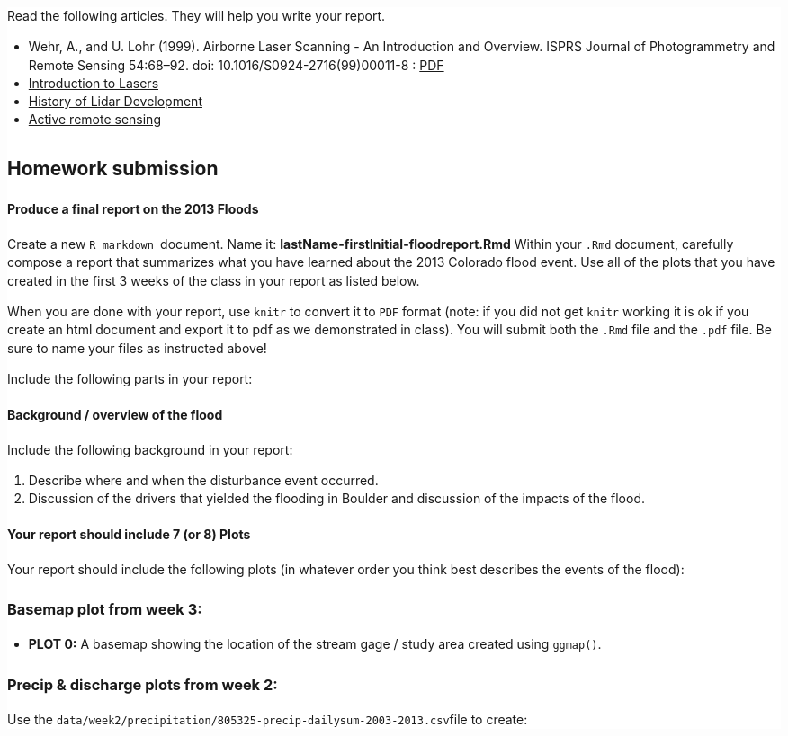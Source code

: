 Read the following articles. They will help you write your report.

* Wehr, A., and U. Lohr (1999). Airborne Laser Scanning - An Introduction and Overview. ISPRS Journal of Photogrammetry and Remote Sensing 54:68–92. doi: 10.1016/S0924-2716(99)00011-8 : <a href="http://citeseerx.ist.psu.edu/viewdoc/download?doi=10.1.1.9.516&rep=rep1&type=pdf" target="_blank" data-proofer-ignore=''><i class="fa fa-download" aria-hidden="true"></i>
PDF</a>
* <a href="https://www.e-education.psu.edu/geog481/l1_p3.html" target="_blank">Introduction to Lasers</a>
* <a href="https://www.e-education.psu.edu/geog481/l1_p4.html" target="_blank">History of Lidar Development</a>
* <a href="https://www.e-education.psu.edu/natureofgeoinfo/node/1890" target="_blank">Active remote sensing</a>


<div class="notice--warning" markdown="1">

## <i class="fa fa-pencil-square-o" aria-hidden="true"></i> Homework submission

#### Produce a final report on the 2013 Floods

Create a new `R markdown `document. Name it: **lastName-firstInitial-floodreport.Rmd**
Within your `.Rmd` document, carefully compose a report that summarizes what you have
learned about the 2013 Colorado flood event. Use all of the plots that you have created
in the first 3 weeks of the class in your report as listed below.

When you are done with your report, use `knitr` to convert it to `PDF` format (note:
if you did not get `knitr` working it is ok if you create an html document and
export it to pdf as we demonstrated in class). You will submit both
the `.Rmd` file and the `.pdf` file. Be sure to name your files as instructed above!

Include the following parts in your report:

####  Background / overview of the flood

Include the following background in your report:

1. Describe where and when the disturbance event occurred.
2. Discussion of the drivers that yielded the flooding in Boulder and discussion of the impacts of the flood.

#### Your report should include 7 (or 8) Plots
Your report should include the following plots (in whatever order you think best
describes the events of the flood):

### Basemap plot from week 3:

* **PLOT 0:** A basemap showing the location of the stream gage / study area created using
`ggmap()`.

### Precip & discharge plots from week 2:

Use the `data/week2/precipitation/805325-precip-dailysum-2003-2013.csv`file to create:
